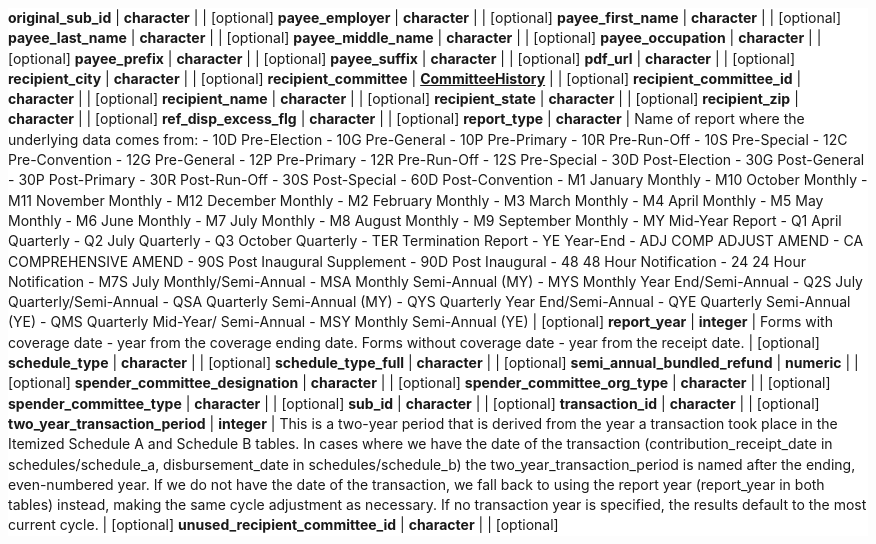 **original_sub_id** | **character** |  | [optional] 
**payee_employer** | **character** |  | [optional] 
**payee_first_name** | **character** |  | [optional] 
**payee_last_name** | **character** |  | [optional] 
**payee_middle_name** | **character** |  | [optional] 
**payee_occupation** | **character** |  | [optional] 
**payee_prefix** | **character** |  | [optional] 
**payee_suffix** | **character** |  | [optional] 
**pdf_url** | **character** |  | [optional] 
**recipient_city** | **character** |  | [optional] 
**recipient_committee** | [**CommitteeHistory**](CommitteeHistory.md) |  | [optional] 
**recipient_committee_id** | **character** |  | [optional] 
**recipient_name** | **character** |  | [optional] 
**recipient_state** | **character** |  | [optional] 
**recipient_zip** | **character** |  | [optional] 
**ref_disp_excess_flg** | **character** |  | [optional] 
**report_type** | **character** | Name of report where the underlying data comes from:     - 10D Pre-Election     - 10G Pre-General     - 10P Pre-Primary     - 10R Pre-Run-Off     - 10S Pre-Special     - 12C Pre-Convention     - 12G Pre-General     - 12P Pre-Primary     - 12R Pre-Run-Off     - 12S Pre-Special     - 30D Post-Election     - 30G Post-General     - 30P Post-Primary     - 30R Post-Run-Off     - 30S Post-Special     - 60D Post-Convention     - M1  January Monthly     - M10 October Monthly     - M11 November Monthly     - M12 December Monthly     - M2  February Monthly     - M3  March Monthly     - M4  April Monthly     - M5  May Monthly     - M6  June Monthly     - M7  July Monthly     - M8  August Monthly     - M9  September Monthly     - MY  Mid-Year Report     - Q1  April Quarterly     - Q2  July Quarterly     - Q3  October Quarterly     - TER Termination Report     - YE  Year-End     - ADJ COMP ADJUST AMEND     - CA  COMPREHENSIVE AMEND     - 90S Post Inaugural Supplement     - 90D Post Inaugural     - 48  48 Hour Notification     - 24  24 Hour Notification     - M7S July Monthly/Semi-Annual     - MSA Monthly Semi-Annual (MY)     - MYS Monthly Year End/Semi-Annual     - Q2S July Quarterly/Semi-Annual     - QSA Quarterly Semi-Annual (MY)     - QYS Quarterly Year End/Semi-Annual     - QYE Quarterly Semi-Annual (YE)     - QMS Quarterly Mid-Year/ Semi-Annual     - MSY Monthly Semi-Annual (YE)  | [optional] 
**report_year** | **integer** |  Forms with coverage date -      year from the coverage ending date. Forms without coverage date -      year from the receipt date.  | [optional] 
**schedule_type** | **character** |  | [optional] 
**schedule_type_full** | **character** |  | [optional] 
**semi_annual_bundled_refund** | **numeric** |  | [optional] 
**spender_committee_designation** | **character** |  | [optional] 
**spender_committee_org_type** | **character** |  | [optional] 
**spender_committee_type** | **character** |  | [optional] 
**sub_id** | **character** |  | [optional] 
**transaction_id** | **character** |  | [optional] 
**two_year_transaction_period** | **integer** |  This is a two-year period that is derived from the year a transaction took place in the Itemized Schedule A and Schedule B tables. In cases where we have the date of the transaction (contribution_receipt_date in schedules/schedule_a, disbursement_date in schedules/schedule_b) the two_year_transaction_period is named after the ending, even-numbered year. If we do not have the date  of the transaction, we fall back to using the report year (report_year in both tables) instead,  making the same cycle adjustment as necessary. If no transaction year is specified, the results default to the most current cycle.  | [optional] 
**unused_recipient_committee_id** | **character** |  | [optional] 


